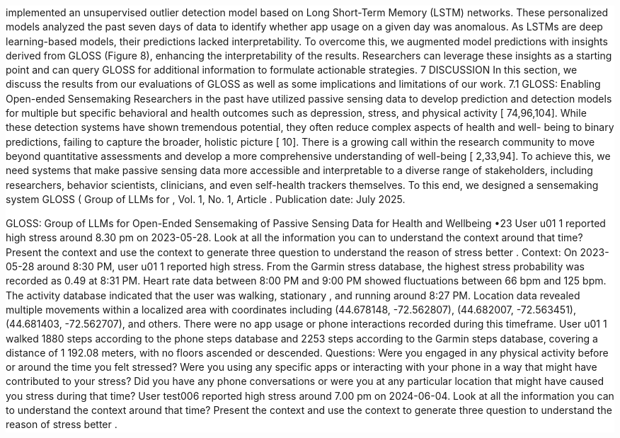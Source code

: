 implemented an unsupervised outlier detection model based on Long Short-Term Memory (LSTM) networks.
These personalized models analyzed the past seven days of data to identify whether app usage on a given day was
anomalous. As LSTMs are deep learning-based models, their predictions lacked interpretability. To overcome this,
we augmented model predictions with insights derived from GLOSS (Figure 8), enhancing the interpretability
of the results. Researchers can leverage these insights as a starting point and can query GLOSS for additional
information to formulate actionable strategies.
7 DISCUSSION
In this section, we discuss the results from our evaluations of GLOSS as well as some implications and limitations
of our work.
7.1 GLOSS: Enabling Open-ended Sensemaking
Researchers in the past have utilized passive sensing data to develop prediction and detection models for multiple
but specific behavioral and health outcomes such as depression, stress, and physical activity [ 74,96,104]. While
these detection systems have shown tremendous potential, they often reduce complex aspects of health and well-
being to binary predictions, failing to capture the broader, holistic picture [ 10]. There is a growing call within the
research community to move beyond quantitative assessments and develop a more comprehensive understanding
of well-being [ 2,33,94]. To achieve this, we need systems that make passive sensing data more accessible and
interpretable to a diverse range of stakeholders, including researchers, behavior scientists, clinicians, and even
self-health trackers themselves. To this end, we designed a sensemaking system GLOSS ( Group of LLMs for
, Vol. 1, No. 1, Article . Publication date: July 2025.

GLOSS: Group of LLMs for Open-Ended Sensemaking of Passive Sensing Data for Health and Wellbeing •23
User u01 1 reported high stress around 8.30 pm on 2023-05-28. Look at all the information you can to 
understand the context around that time? Present the context and use the context to generate three 
question to understand the reason of stress better .
Context: 
On 2023-05-28 around 8:30 PM, user u01 1 reported high stress. From the Garmin stress database, the 
highest stress probability was recorded as 0.49 at 8:31 PM. Heart rate data between 8:00 PM and 9:00 
PM showed fluctuations between 66 bpm and 125 bpm. The activity database indicated that the user was 
walking, stationary , and running around 8:27 PM. Location data revealed multiple movements within a 
localized area with coordinates including (44.678148, -72.562807), (44.682007, -72.563451), (44.681403, 
-72.562707), and others. There were no app usage or phone interactions recorded during this timeframe. 
User u01 1 walked 1880 steps according to the phone steps database and 2253 steps according to the 
Garmin steps database, covering a distance of 1 192.08 meters, with no floors ascended or descended.
Questions:
Were you engaged in any physical activity before or around the time you felt stressed?
Were you using any specific apps or interacting with your phone in a way that might have 
contributed to your stress?
Did you have any phone conversations or were you at any particular location that might have caused 
you stress during that time?
User test006 reported high stress around 7.00 pm on 2024-06-04. Look at all the information you can 
to understand the context around that time? Present the context and use the context to generate 
three question to understand the reason of stress better .